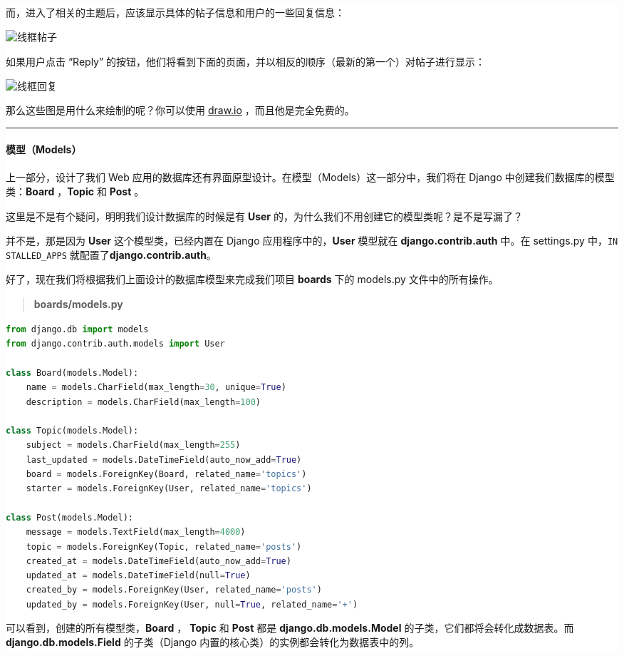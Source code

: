 而，进入了相关的主题后，应该显示具体的帖子信息和用户的一些回复信息：


![线框帖子](https://simpleisbetterthancomplex.com/media/series/beginners-guide/1.11/part-2/wireframe-posts.png)



如果用户点击 “Reply” 的按钮，他们将看到下面的页面，并以相反的顺序（最新的第一个）对帖子进行显示：

![线框回复](https://simpleisbetterthancomplex.com/media/series/beginners-guide/1.11/part-2/wireframe-reply.png)


那么这些图是用什么来绘制的呢？你可以使用 [draw.io](https://draw.io/) ，而且他是完全免费的。


* * *

#### 模型（Models）


上一部分，设计了我们 Web 应用的数据库还有界面原型设计。在模型（Models）这一部分中，我们将在 Django 中创建我们数据库的模型类：**Board** ，**Topic** 和 **Post** 。


这里是不是有个疑问，明明我们设计数据库的时候是有 **User** 的，为什么我们不用创建它的模型类呢？是不是写漏了？


并不是，那是因为 **User** 这个模型类，已经内置在 Django 应用程序中的，**User** 模型就在 **django.contrib.auth** 中。在 settings.py 中，`INSTALLED_APPS` 就配置了**django.contrib.auth**。


好了，现在我们将根据我们上面设计的数据库模型来完成我们项目 **boards** 下的 models.py 文件中的所有操作。


> **boards/models.py**

```python
from django.db import models
from django.contrib.auth.models import User

class Board(models.Model):
    name = models.CharField(max_length=30, unique=True)
    description = models.CharField(max_length=100)

class Topic(models.Model):
    subject = models.CharField(max_length=255)
    last_updated = models.DateTimeField(auto_now_add=True)
    board = models.ForeignKey(Board, related_name='topics')
    starter = models.ForeignKey(User, related_name='topics')

class Post(models.Model):
    message = models.TextField(max_length=4000)
    topic = models.ForeignKey(Topic, related_name='posts')
    created_at = models.DateTimeField(auto_now_add=True)
    updated_at = models.DateTimeField(null=True)
    created_by = models.ForeignKey(User, related_name='posts')
    updated_by = models.ForeignKey(User, null=True, related_name='+')
```

可以看到，创建的所有模型类，**Board** ， **Topic** 和 **Post** 都是 **django.db.models.Model** 的子类，它们都将会转化成数据表。而 **django.db.models.Field** 的子类（Django 内置的核心类）的实例都会转化为数据表中的列。
